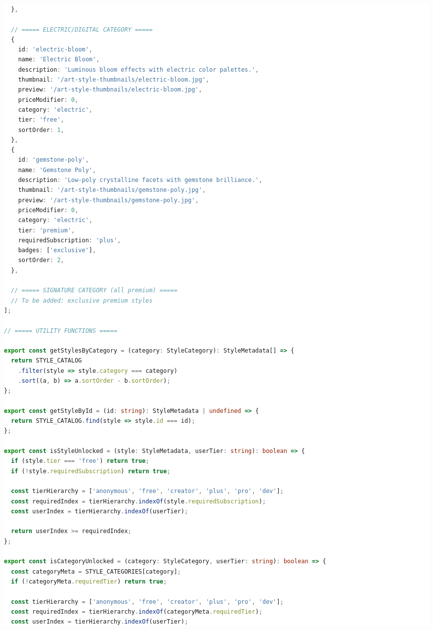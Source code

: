 ```typescript
  },

  // ===== ELECTRIC/DIGITAL CATEGORY =====
  {
    id: 'electric-bloom',
    name: 'Electric Bloom',
    description: 'Luminous bloom effects with electric color palettes.',
    thumbnail: '/art-style-thumbnails/electric-bloom.jpg',
    preview: '/art-style-thumbnails/electric-bloom.jpg',
    priceModifier: 0,
    category: 'electric',
    tier: 'free',
    sortOrder: 1,
  },
  {
    id: 'gemstone-poly',
    name: 'Gemstone Poly',
    description: 'Low-poly crystalline facets with gemstone brilliance.',
    thumbnail: '/art-style-thumbnails/gemstone-poly.jpg',
    preview: '/art-style-thumbnails/gemstone-poly.jpg',
    priceModifier: 0,
    category: 'electric',
    tier: 'premium',
    requiredSubscription: 'plus',
    badges: ['exclusive'],
    sortOrder: 2,
  },

  // ===== SIGNATURE CATEGORY (all premium) =====
  // To be added: exclusive premium styles
];

// ===== UTILITY FUNCTIONS =====

export const getStylesByCategory = (category: StyleCategory): StyleMetadata[] => {
  return STYLE_CATALOG
    .filter(style => style.category === category)
    .sort((a, b) => a.sortOrder - b.sortOrder);
};

export const getStyleById = (id: string): StyleMetadata | undefined => {
  return STYLE_CATALOG.find(style => style.id === id);
};

export const isStyleUnlocked = (style: StyleMetadata, userTier: string): boolean => {
  if (style.tier === 'free') return true;
  if (!style.requiredSubscription) return true;

  const tierHierarchy = ['anonymous', 'free', 'creator', 'plus', 'pro', 'dev'];
  const requiredIndex = tierHierarchy.indexOf(style.requiredSubscription);
  const userIndex = tierHierarchy.indexOf(userTier);

  return userIndex >= requiredIndex;
};

export const isCategoryUnlocked = (category: StyleCategory, userTier: string): boolean => {
  const categoryMeta = STYLE_CATEGORIES[category];
  if (!categoryMeta.requiredTier) return true;

  const tierHierarchy = ['anonymous', 'free', 'creator', 'plus', 'pro', 'dev'];
  const requiredIndex = tierHierarchy.indexOf(categoryMeta.requiredTier);
  const userIndex = tierHierarchy.indexOf(userTier);

```